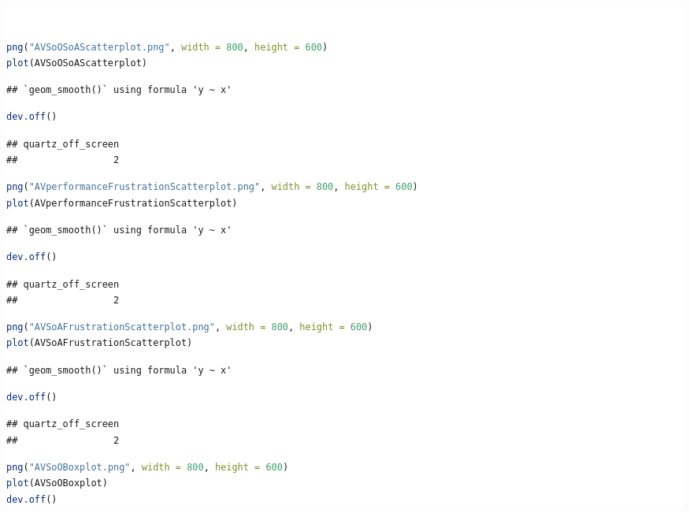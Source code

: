 ```r


png("AVSoOSoAScatterplot.png", width = 800, height = 600)
plot(AVSoOSoAScatterplot)
```

```
## `geom_smooth()` using formula 'y ~ x'
```

```r
dev.off()
```

```
## quartz_off_screen 
##                 2
```

```r
png("AVperformanceFrustrationScatterplot.png", width = 800, height = 600)
plot(AVperformanceFrustrationScatterplot)
```

```
## `geom_smooth()` using formula 'y ~ x'
```

```r
dev.off()
```

```
## quartz_off_screen 
##                 2
```

```r
png("AVSoAFrustrationScatterplot.png", width = 800, height = 600)
plot(AVSoAFrustrationScatterplot)
```

```
## `geom_smooth()` using formula 'y ~ x'
```

```r
dev.off()
```

```
## quartz_off_screen 
##                 2
```

```r
png("AVSoOBoxplot.png", width = 800, height = 600)
plot(AVSoOBoxplot)
dev.off()
```

